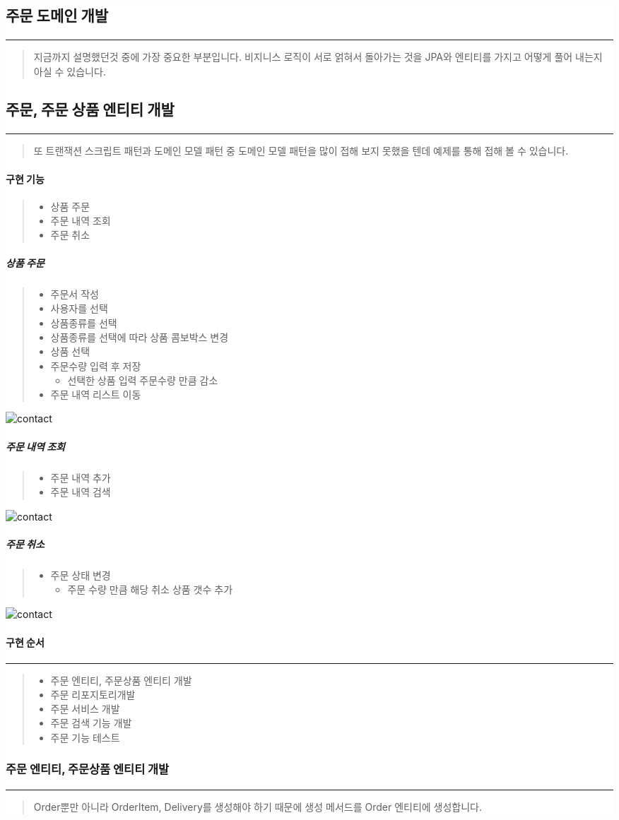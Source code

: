 ## 주문 도메인 개발
---------------------------
> 지금까지 설명했던것 중에 가장 중요한 부분입니다. 비지니스 로직이 서로 얽혀서 돌아가는 것을 JPA와 엔티티를 가지고 
어떻게 풀어 내는지 아실 수 있습니다. 

## 주문, 주문 상품 엔티티 개발
---------------------------

> 또 트랜잭션 스크립트 패턴과 도메인 모델 패턴 중 도메인 모델 패턴을 많이 접해 보지 못했을 텐데 예제를 통해 접해 볼 수 있습니다.  

#### 구현 기능
> - 상품 주문
> - 주문 내역 조회
> - 주문 취소

##### 상품 주문 
> - 주문서 작성 
> - 사용자를 선택
> - 상품종류를 선택
> - 상품종류를 선택에 따라 상품 콤보박스 변경
> - 상품 선택
> - 주문수량 입력 후 저장
>	* 선택한 상품 입력 주문수량 만큼 감소
> - 주문 내역 리스트 이동

![contact](/images/develop/backend/using-springboot-jpa/order-domain-development/img-001.png)

##### 주문 내역 조회
> - 주문 내역 추가 
> - 주문 내역 검색

![contact](/images/develop/backend/using-springboot-jpa/order-domain-development/img-002.png)

##### 주문 취소 
> - 주문 상태 변경
>	* 주문 수량 만큼 해당 취소 상품 갯수 추가

![contact](/images/develop/backend/using-springboot-jpa/order-domain-development/img-003.png)




#### 구현 순서
---------------------------
> - 주문 엔티티, 주문상품 엔티티 개발
> - 주문 리포지토리개발
> - 주문 서비스 개발
> - 주문 검색 기능 개발
> - 주문 기능 테스트

### 주문 엔티티, 주문상품 엔티티 개발
------------------------------------
> Order뿐만 아니라 OrderItem, Delivery를 생성해야 하기 때문에 생성 메서드를 Order 엔티티에 생성합니다.
